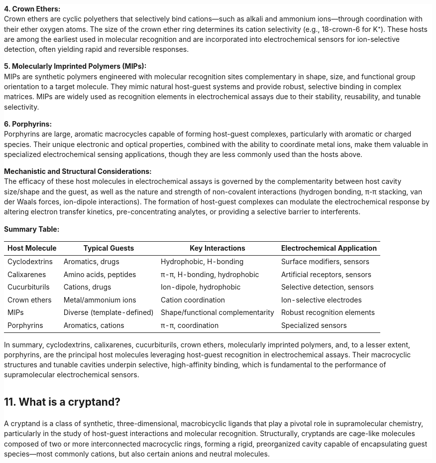 **4. Crown Ethers:**  
Crown ethers are cyclic polyethers that selectively bind cations—such as alkali and ammonium ions—through coordination with their ether oxygen atoms. The size of the crown ether ring determines its cation selectivity (e.g., 18-crown-6 for K⁺). These hosts are among the earliest used in molecular recognition and are incorporated into electrochemical sensors for ion-selective detection, often yielding rapid and reversible responses.

**5. Molecularly Imprinted Polymers (MIPs):**  
MIPs are synthetic polymers engineered with molecular recognition sites complementary in shape, size, and functional group orientation to a target molecule. They mimic natural host-guest systems and provide robust, selective binding in complex matrices. MIPs are widely used as recognition elements in electrochemical assays due to their stability, reusability, and tunable selectivity.

**6. Porphyrins:**  
Porphyrins are large, aromatic macrocycles capable of forming host-guest complexes, particularly with aromatic or charged species. Their unique electronic and optical properties, combined with the ability to coordinate metal ions, make them valuable in specialized electrochemical sensing applications, though they are less commonly used than the hosts above.

**Mechanistic and Structural Considerations:**  
The efficacy of these host molecules in electrochemical assays is governed by the complementarity between host cavity size/shape and the guest, as well as the nature and strength of non-covalent interactions (hydrogen bonding, π-π stacking, van der Waals forces, ion-dipole interactions). The formation of host-guest complexes can modulate the electrochemical response by altering electron transfer kinetics, pre-concentrating analytes, or providing a selective barrier to interferents.

**Summary Table:**

| Host Molecule         | Typical Guests           | Key Interactions         | Electrochemical Application         |
|-----------------------|-------------------------|-------------------------|-------------------------------------|
| Cyclodextrins         | Aromatics, drugs        | Hydrophobic, H-bonding  | Surface modifiers, sensors          |
| Calixarenes           | Amino acids, peptides   | π-π, H-bonding, hydrophobic | Artificial receptors, sensors   |
| Cucurbiturils         | Cations, drugs          | Ion-dipole, hydrophobic | Selective detection, sensors        |
| Crown ethers          | Metal/ammonium ions     | Cation coordination     | Ion-selective electrodes            |
| MIPs                  | Diverse (template-defined) | Shape/functional complementarity | Robust recognition elements |
| Porphyrins            | Aromatics, cations      | π-π, coordination       | Specialized sensors                 |

In summary, cyclodextrins, calixarenes, cucurbiturils, crown ethers, molecularly imprinted polymers, and, to a lesser extent, porphyrins, are the principal host molecules leveraging host-guest recognition in electrochemical assays. Their macrocyclic structures and tunable cavities underpin selective, high-affinity binding, which is fundamental to the performance of supramolecular electrochemical sensors.

## 11. What is a cryptand?

A cryptand is a class of synthetic, three-dimensional, macrobicyclic ligands that play a pivotal role in supramolecular chemistry, particularly in the study of host-guest interactions and molecular recognition. Structurally, cryptands are cage-like molecules composed of two or more interconnected macrocyclic rings, forming a rigid, preorganized cavity capable of encapsulating guest species—most commonly cations, but also certain anions and neutral molecules.
